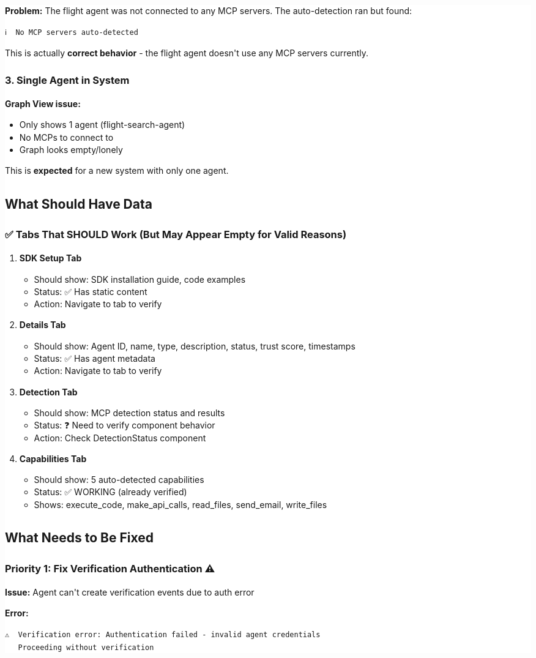 **Problem:** The flight agent was not connected to any MCP servers. The auto-detection ran but found:
```
ℹ️  No MCP servers auto-detected
```

This is actually **correct behavior** - the flight agent doesn't use any MCP servers currently.

### 3. Single Agent in System

**Graph View issue:**
- Only shows 1 agent (flight-search-agent)
- No MCPs to connect to
- Graph looks empty/lonely

This is **expected** for a new system with only one agent.

## What Should Have Data

### ✅ Tabs That SHOULD Work (But May Appear Empty for Valid Reasons)

1. **SDK Setup Tab**
   - Should show: SDK installation guide, code examples
   - Status: ✅ Has static content
   - Action: Navigate to tab to verify

2. **Details Tab**
   - Should show: Agent ID, name, type, description, status, trust score, timestamps
   - Status: ✅ Has agent metadata
   - Action: Navigate to tab to verify

3. **Detection Tab**
   - Should show: MCP detection status and results
   - Status: ❓ Need to verify component behavior
   - Action: Check DetectionStatus component

4. **Capabilities Tab**
   - Should show: 5 auto-detected capabilities
   - Status: ✅ WORKING (already verified)
   - Shows: execute_code, make_api_calls, read_files, send_email, write_files

## What Needs to Be Fixed

### Priority 1: Fix Verification Authentication ⚠️

**Issue:** Agent can't create verification events due to auth error

**Error:**
```
⚠️  Verification error: Authentication failed - invalid agent credentials
   Proceeding without verification
```
